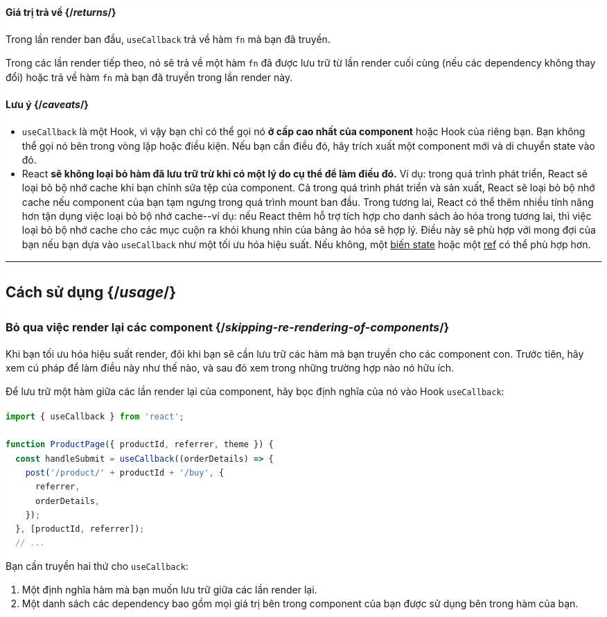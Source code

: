 #### Giá trị trả về {/*returns*/}

Trong lần render ban đầu, `useCallback` trả về hàm `fn` mà bạn đã truyền.

Trong các lần render tiếp theo, nó sẽ trả về một hàm `fn` đã được lưu trữ từ lần render cuối cùng (nếu các dependency không thay đổi) hoặc trả về hàm `fn` mà bạn đã truyền trong lần render này.

#### Lưu ý {/*caveats*/}

*   `useCallback` là một Hook, vì vậy bạn chỉ có thể gọi nó **ở cấp cao nhất của component** hoặc Hook của riêng bạn. Bạn không thể gọi nó bên trong vòng lặp hoặc điều kiện. Nếu bạn cần điều đó, hãy trích xuất một component mới và di chuyển state vào đó.
*   React **sẽ không loại bỏ hàm đã lưu trữ trừ khi có một lý do cụ thể để làm điều đó.** Ví dụ: trong quá trình phát triển, React sẽ loại bỏ bộ nhớ cache khi bạn chỉnh sửa tệp của component. Cả trong quá trình phát triển và sản xuất, React sẽ loại bỏ bộ nhớ cache nếu component của bạn tạm ngưng trong quá trình mount ban đầu. Trong tương lai, React có thể thêm nhiều tính năng hơn tận dụng việc loại bỏ bộ nhớ cache--ví dụ: nếu React thêm hỗ trợ tích hợp cho danh sách ảo hóa trong tương lai, thì việc loại bỏ bộ nhớ cache cho các mục cuộn ra khỏi khung nhìn của bảng ảo hóa sẽ hợp lý. Điều này sẽ phù hợp với mong đợi của bạn nếu bạn dựa vào `useCallback` như một tối ưu hóa hiệu suất. Nếu không, một [biến state](/reference/react/useState#im-trying-to-set-state-to-a-function-but-it-gets-called-instead) hoặc một [ref](/reference/react/useRef#avoiding-recreating-the-ref-contents) có thể phù hợp hơn.

---

## Cách sử dụng {/*usage*/}

### Bỏ qua việc render lại các component {/*skipping-re-rendering-of-components*/}

Khi bạn tối ưu hóa hiệu suất render, đôi khi bạn sẽ cần lưu trữ các hàm mà bạn truyền cho các component con. Trước tiên, hãy xem cú pháp để làm điều này như thế nào, và sau đó xem trong những trường hợp nào nó hữu ích.

Để lưu trữ một hàm giữa các lần render lại của component, hãy bọc định nghĩa của nó vào Hook `useCallback`:

```js [[3, 4, "handleSubmit"], [2, 9, "[productId, referrer]"]]
import { useCallback } from 'react';

function ProductPage({ productId, referrer, theme }) {
  const handleSubmit = useCallback((orderDetails) => {
    post('/product/' + productId + '/buy', {
      referrer,
      orderDetails,
    });
  }, [productId, referrer]);
  // ...
```

Bạn cần truyền hai thứ cho `useCallback`:

1.  Một định nghĩa hàm mà bạn muốn lưu trữ giữa các lần render lại.
2.  Một <CodeStep step={2}>danh sách các dependency</CodeStep> bao gồm mọi giá trị bên trong component của bạn được sử dụng bên trong hàm của bạn.
